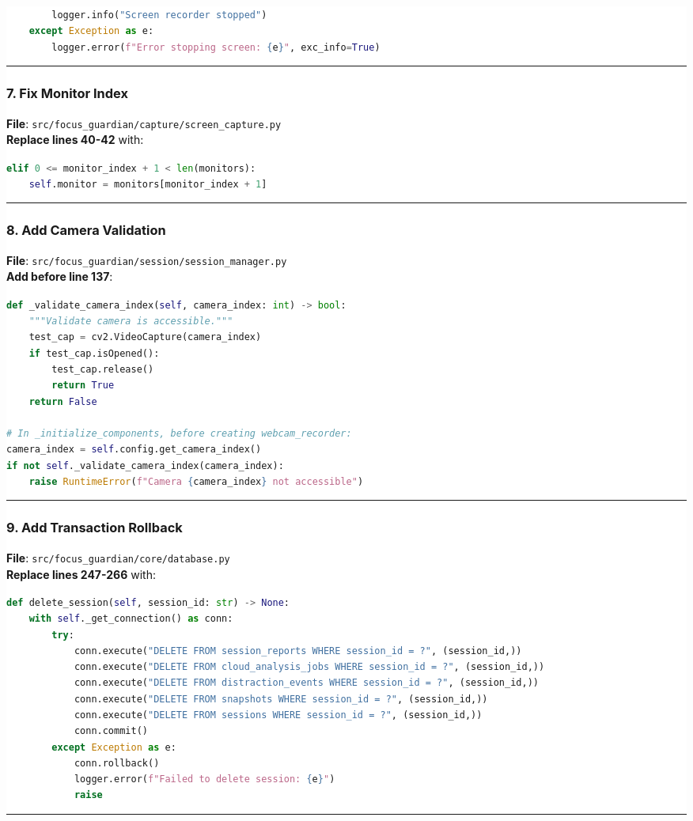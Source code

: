 ```python
        logger.info("Screen recorder stopped")
    except Exception as e:
        logger.error(f"Error stopping screen: {e}", exc_info=True)
```

---

### 7. Fix Monitor Index
**File**: `src/focus_guardian/capture/screen_capture.py`  
**Replace lines 40-42** with:
```python
elif 0 <= monitor_index + 1 < len(monitors):
    self.monitor = monitors[monitor_index + 1]
```

---

### 8. Add Camera Validation
**File**: `src/focus_guardian/session/session_manager.py`  
**Add before line 137**:
```python
def _validate_camera_index(self, camera_index: int) -> bool:
    """Validate camera is accessible."""
    test_cap = cv2.VideoCapture(camera_index)
    if test_cap.isOpened():
        test_cap.release()
        return True
    return False

# In _initialize_components, before creating webcam_recorder:
camera_index = self.config.get_camera_index()
if not self._validate_camera_index(camera_index):
    raise RuntimeError(f"Camera {camera_index} not accessible")
```

---

### 9. Add Transaction Rollback
**File**: `src/focus_guardian/core/database.py`  
**Replace lines 247-266** with:
```python
def delete_session(self, session_id: str) -> None:
    with self._get_connection() as conn:
        try:
            conn.execute("DELETE FROM session_reports WHERE session_id = ?", (session_id,))
            conn.execute("DELETE FROM cloud_analysis_jobs WHERE session_id = ?", (session_id,))
            conn.execute("DELETE FROM distraction_events WHERE session_id = ?", (session_id,))
            conn.execute("DELETE FROM snapshots WHERE session_id = ?", (session_id,))
            conn.execute("DELETE FROM sessions WHERE session_id = ?", (session_id,))
            conn.commit()
        except Exception as e:
            conn.rollback()
            logger.error(f"Failed to delete session: {e}")
            raise
```

---